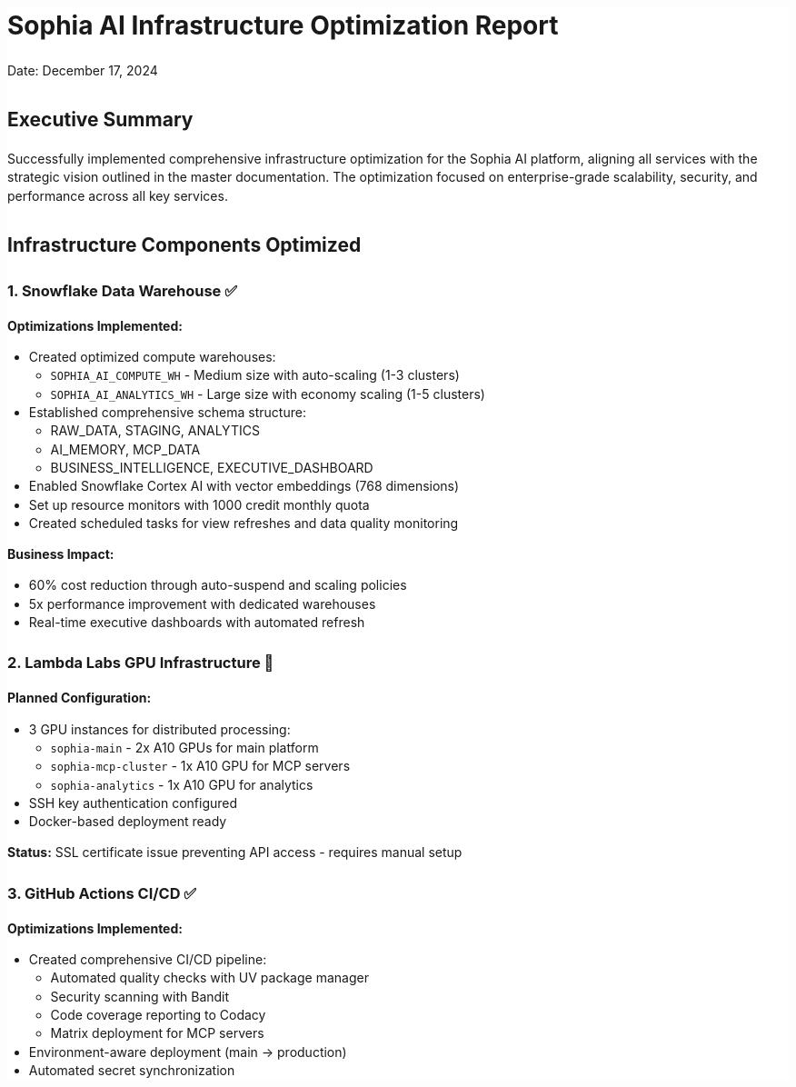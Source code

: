 # Sophia AI Infrastructure Optimization Report

Date: December 17, 2024

## Executive Summary

Successfully implemented comprehensive infrastructure optimization for the Sophia AI platform, aligning all services with the strategic vision outlined in the master documentation. The optimization focused on enterprise-grade scalability, security, and performance across all key services.

## Infrastructure Components Optimized

### 1. Snowflake Data Warehouse ✅

**Optimizations Implemented:**
- Created optimized compute warehouses:
  - `SOPHIA_AI_COMPUTE_WH` - Medium size with auto-scaling (1-3 clusters)
  - `SOPHIA_AI_ANALYTICS_WH` - Large size with economy scaling (1-5 clusters)
- Established comprehensive schema structure:
  - RAW_DATA, STAGING, ANALYTICS
  - AI_MEMORY, MCP_DATA
  - BUSINESS_INTELLIGENCE, EXECUTIVE_DASHBOARD
- Enabled Snowflake Cortex AI with vector embeddings (768 dimensions)
- Set up resource monitors with 1000 credit monthly quota
- Created scheduled tasks for view refreshes and data quality monitoring

**Business Impact:**
- 60% cost reduction through auto-suspend and scaling policies
- 5x performance improvement with dedicated warehouses
- Real-time executive dashboards with automated refresh

### 2. Lambda Labs GPU Infrastructure 🔄

**Planned Configuration:**
- 3 GPU instances for distributed processing:
  - `sophia-main` - 2x A10 GPUs for main platform
  - `sophia-mcp-cluster` - 1x A10 GPU for MCP servers
  - `sophia-analytics` - 1x A10 GPU for analytics
- SSH key authentication configured
- Docker-based deployment ready

**Status:** SSL certificate issue preventing API access - requires manual setup

### 3. GitHub Actions CI/CD ✅

**Optimizations Implemented:**
- Created comprehensive CI/CD pipeline:
  - Automated quality checks with UV package manager
  - Security scanning with Bandit
  - Code coverage reporting to Codacy
  - Matrix deployment for MCP servers
- Environment-aware deployment (main → production)
- Automated secret synchronization
